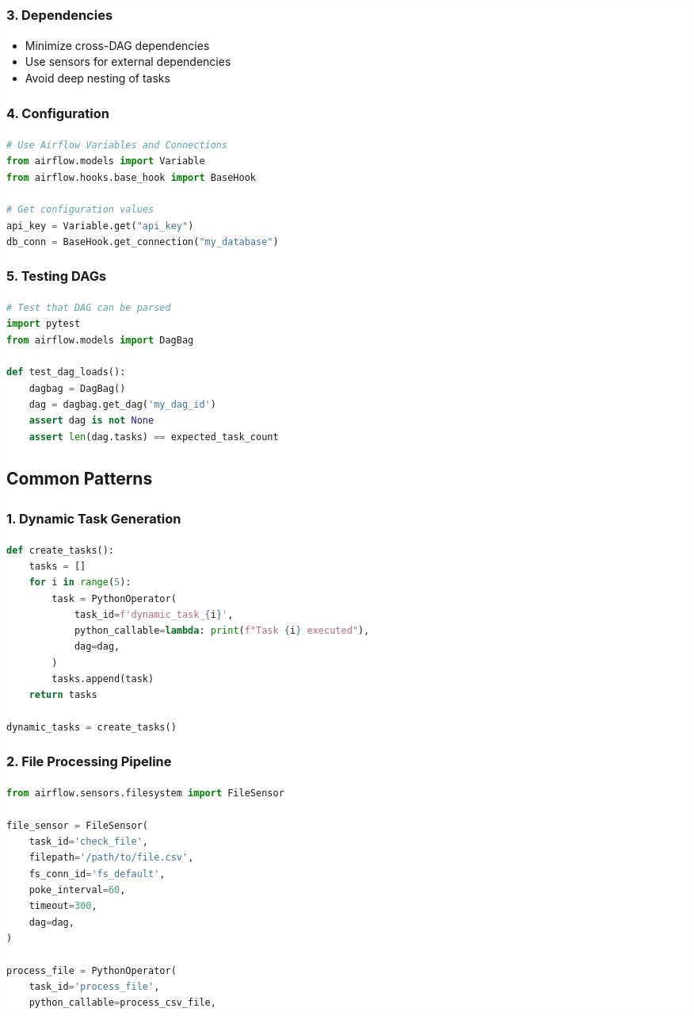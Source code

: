 ### 3. Dependencies
- Minimize cross-DAG dependencies
- Use sensors for external dependencies
- Avoid deep nesting of tasks

### 4. Configuration
```python
# Use Airflow Variables and Connections
from airflow.models import Variable
from airflow.hooks.base_hook import BaseHook

# Get configuration values
api_key = Variable.get("api_key")
db_conn = BaseHook.get_connection("my_database")
```

### 5. Testing DAGs
```python
# Test that DAG can be parsed
import pytest
from airflow.models import DagBag

def test_dag_loads():
    dagbag = DagBag()
    dag = dagbag.get_dag('my_dag_id')
    assert dag is not None
    assert len(dag.tasks) == expected_task_count
```

## Common Patterns

### 1. Dynamic Task Generation
```python
def create_tasks():
    tasks = []
    for i in range(5):
        task = PythonOperator(
            task_id=f'dynamic_task_{i}',
            python_callable=lambda: print(f"Task {i} executed"),
            dag=dag,
        )
        tasks.append(task)
    return tasks

dynamic_tasks = create_tasks()
```

### 2. File Processing Pipeline
```python
from airflow.sensors.filesystem import FileSensor

file_sensor = FileSensor(
    task_id='check_file',
    filepath='/path/to/file.csv',
    fs_conn_id='fs_default',
    poke_interval=60,
    timeout=300,
    dag=dag,
)

process_file = PythonOperator(
    task_id='process_file',
    python_callable=process_csv_file,
```